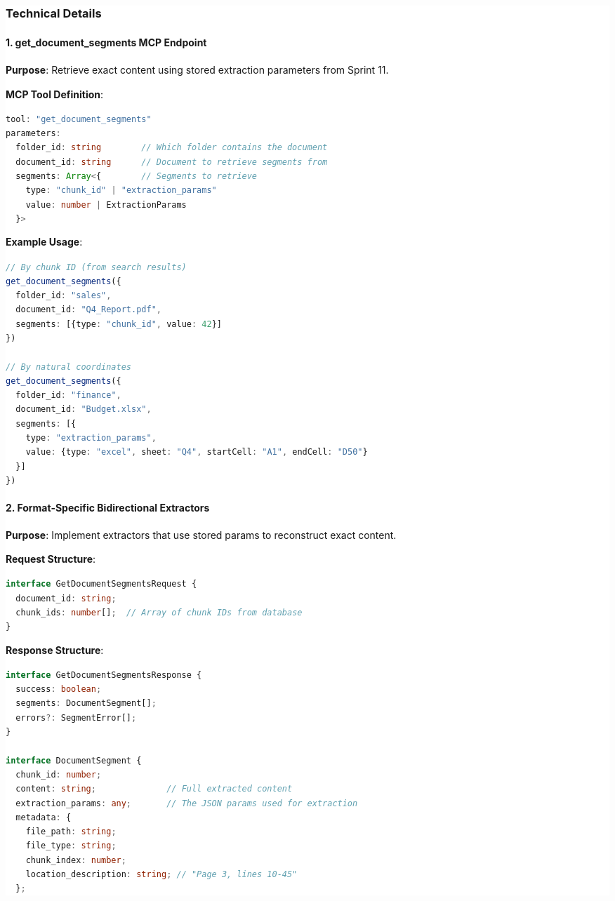 ### Technical Details

#### 1. get_document_segments MCP Endpoint
**Purpose**: Retrieve exact content using stored extraction parameters from Sprint 11.

**MCP Tool Definition**:
```typescript
tool: "get_document_segments"
parameters:
  folder_id: string        // Which folder contains the document
  document_id: string      // Document to retrieve segments from
  segments: Array<{        // Segments to retrieve
    type: "chunk_id" | "extraction_params"
    value: number | ExtractionParams
  }>
```

**Example Usage**:
```typescript
// By chunk ID (from search results)
get_document_segments({
  folder_id: "sales",
  document_id: "Q4_Report.pdf",
  segments: [{type: "chunk_id", value: 42}]
})

// By natural coordinates
get_document_segments({
  folder_id: "finance",
  document_id: "Budget.xlsx",
  segments: [{
    type: "extraction_params",
    value: {type: "excel", sheet: "Q4", startCell: "A1", endCell: "D50"}
  }]
})
```

#### 2. Format-Specific Bidirectional Extractors
**Purpose**: Implement extractors that use stored params to reconstruct exact content.

**Request Structure**:
```typescript
interface GetDocumentSegmentsRequest {
  document_id: string;
  chunk_ids: number[];  // Array of chunk IDs from database
}
```

**Response Structure**:
```typescript
interface GetDocumentSegmentsResponse {
  success: boolean;
  segments: DocumentSegment[];
  errors?: SegmentError[];
}

interface DocumentSegment {
  chunk_id: number;
  content: string;              // Full extracted content
  extraction_params: any;       // The JSON params used for extraction
  metadata: {
    file_path: string;
    file_type: string;
    chunk_index: number;
    location_description: string; // "Page 3, lines 10-45"
  };
```
